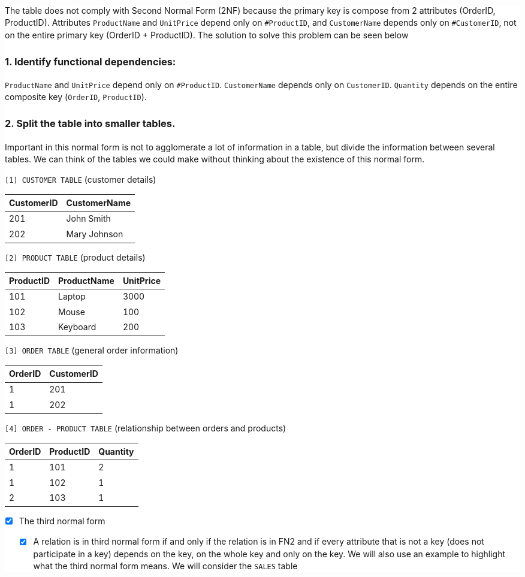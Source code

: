The table does not comply with Second Normal Form (2NF) because the primary key is compose from 2 attributes (OrderID, ProductID).
Attributes `ProductName` and `UnitPrice` depend only on ``#ProductID``, and `CustomerName` depends only on ``#CustomerID``, not on the entire primary key (OrderID + ProductID).
The solution to solve this problem can be seen below

### 1. Identify functional dependencies:
   `ProductName` and `UnitPrice` depend only on `#ProductID`.
   `CustomerName` depends only on `CustomerID`.
   `Quantity` depends on the entire composite key (`OrderID`, `ProductID`).
### 2. Split the table into smaller tables.
Important in this normal form is not to agglomerate a lot of information in a table, but divide the information between several tables. We can think of the tables we could make without thinking about the existence of this normal form.

`` [1] CUSTOMER TABLE `` (customer details)

| CustomerID | CustomerName | 
|------------|--------------|
| 201        | John Smith   |
| 202        | Mary Johnson | 

`` [2] PRODUCT TABLE `` (product details)

| ProductID  |	ProductName  |	UnitPrice | 
|------------|--------------|-----------|
| 101        | Laptop       |  3000     |
| 102        | Mouse        |  100      |         
| 103        | Keyboard     |  200      |

`` [3] ORDER TABLE `` (general order information)

| OrderID   | CustomerID | 
|-----------|------------|
| 1         | 201        |
| 1         | 202        |      

`` [4] ORDER - PRODUCT TABLE `` (relationship between orders and products)

| OrderID    |	ProductID    |	Quantity  | 
|------------|--------------|-----------|
| 1          | 101          |  2        |
| 1          | 102          |  1        |         
| 2          | 103          |  1        |

- [x] The third normal form
     - [x] A relation is in third normal form if and only if the relation is in FN2 and if every attribute that is not a key (does not participate in a key) depends on the key, on the whole key and only on the key. We will also use an example to highlight what the third normal form means. We will consider the ``SALES`` table


[contributors-shield]: https://img.shields.io/github/contributors/othneildrew/Best-README-Template.svg?style=for-the-badge
[contributors-url]: https://github.com/othneildrew/Best-README-Template/graphs/contributors
[forks-shield]: https://img.shields.io/github/forks/othneildrew/Best-README-Template.svg?style=for-the-badge
[forks-url]: https://github.com/othneildrew/Best-README-Template/network/members
[stars-shield]: https://img.shields.io/github/stars/othneildrew/Best-README-Template.svg?style=for-the-badge
[stars-url]: https://github.com/othneildrew/Best-README-Template/stargazers
[issues-shield]: https://img.shields.io/github/issues/othneildrew/Best-README-Template.svg?style=for-the-badge
[issues-url]: https://github.com/othneildrew/Best-README-Template/issues
[license-shield]: https://img.shields.io/github/license/othneildrew/Best-README-Template.svg?style=for-the-badge
[license-url]: https://github.com/othneildrew/Best-README-Template/blob/master/LICENSE.txt
[linkedin-shield]: https://img.shields.io/badge/-LinkedIn-black.svg?style=for-the-badge&logo=linkedin&colorB=555
[linkedin-url]: https://linkedin.com/in/othneildrew
[product-screenshot]: images/screenshot.png
[React.js]: https://img.shields.io/badge/React-20232A?style=for-the-badge&logo=react&logoColor=61DAFB
[React-url]: https://reactjs.org/
[Vue.js]: https://img.shields.io/badge/Vue.js-35495E?style=for-the-badge&logo=vuedotjs&logoColor=4FC08D
[Vue-url]: https://vuejs.org/
[Angular.io]: https://img.shields.io/badge/Angular-DD0031?style=for-the-badge&logo=angular&logoColor=white
[Angular-url]: https://angular.io/
[Svelte.dev]: https://img.shields.io/badge/Svelte-4A4A55?style=for-the-badge&logo=svelte&logoColor=FF3E00
[Svelte-url]: https://svelte.dev/
[Laravel.com]: https://img.shields.io/badge/Laravel-FF2D20?style=for-the-badge&logo=laravel&logoColor=white
[Laravel-url]: https://laravel.com
[Bootstrap.com]: https://img.shields.io/badge/Bootstrap-563D7C?style=for-the-badge&logo=bootstrap&logoColor=white
[Bootstrap-url]: https://getbootstrap.com
[JQuery.com]: https://img.shields.io/badge/jQuery-0769AD?style=for-the-badge&logo=jquery&logoColor=white
[JQuery-url]: https://jquery.com 